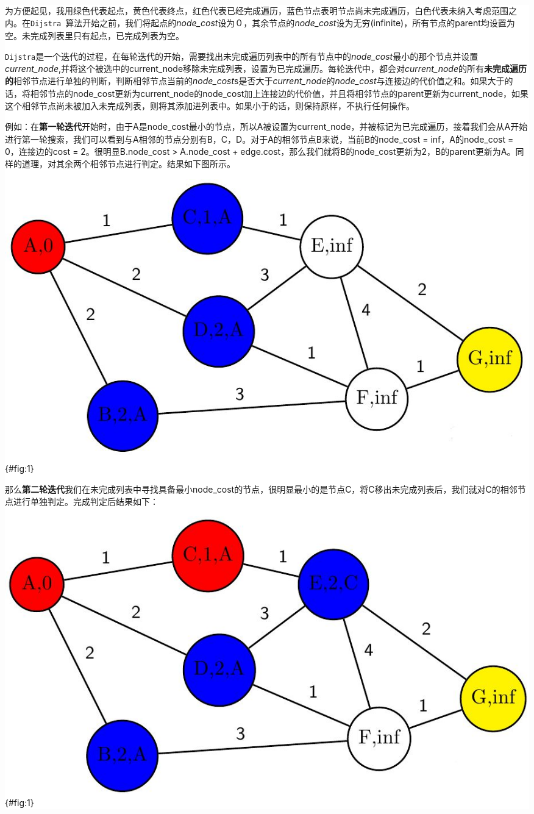 为方便起见，我用绿色代表起点，黄色代表终点，红色代表已经完成遍历，蓝色节点表明节点尚未完成遍历，白色代表未纳入考虑范围之内。在`Dijstra `算法开始之前，我们将起点的*node_cost*设为０，其余节点的*node_cost*设为无穷(infinite)，所有节点的parent均设置为空。未完成列表里只有起点，已完成列表为空。

`Dijstra`是一个迭代的过程，在每轮迭代的开始，需要找出未完成遍历列表中的所有节点中的*node_cost*最小的那个节点并设置*current_node*,并将这个被选中的current_node移除未完成列表，设置为已完成遍历。每轮迭代中，都会对*current_node*的所有**未完成遍历的**相邻节点进行单独的判断，判断相邻节点当前的*node_cost*s是否大于*current_node*的*node_cost*与连接边的代价值之和。如果大于的话，将相邻节点的node_cost更新为current_node的node_cost加上连接边的代价值，并且将相邻节点的parent更新为current_node，如果这个相邻节点尚未被加入未完成列表，则将其添加进列表中。如果小于的话，则保持原样，不执行任何操作。

例如：在**第一轮迭代**开始时，由于A是node_cost最小的节点，所以A被设置为current_node，并被标记为已完成遍历，接着我们会从A开始进行第一轮搜索，我们可以看到与A相邻的节点分别有B，C，D。对于A的相邻节点B来说，当前B的node_cost = inf，A的node_cost = 0，连接边的cost = 2。很明显B.node_cost > A.node_cost + edge.cost，那么我们就将B的node_cost更新为2，B的parent更新为A。同样的道理，对其余两个相邻节点进行判定。结果如下图所示。

![](image/Dijstra_2.jpg){#fig:1}

那么**第二轮迭代**我们在未完成列表中寻找具备最小node_cost的节点，很明显最小的是节点C，将C移出未完成列表后，我们就对C的相邻节点进行单独判定。完成判定后结果如下：

![](image/Dijstra_3.jpg){#fig:1}
